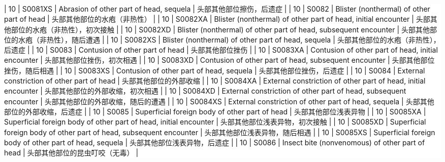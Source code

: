 | 10        | S0081XS   | Abrasion of other part of head, sequela                                                                                                                                                                                               | 头部其他部位擦伤，后遗症                                               |
| 10        | S0082     | Blister \(nonthermal\) of other part of head                                                                                                                                                                                          | 头部其他部位的水疱（非热性）                                             |
| 10        | S0082XA   | Blister \(nonthermal\) of other part of head, initial encounter                                                                                                                                                                       | 头部其他部位的水疱（非热性），初次接触                                        |
| 10        | S0082XD   | Blister \(nonthermal\) of other part of head, subsequent encounter                                                                                                                                                                    | 头部其他部位的水疱（非热性），随后遭遇                                        |
| 10        | S0082XS   | Blister \(nonthermal\) of other part of head, sequela                                                                                                                                                                                 | 头部其他部位的水疱（非热性），后遗症                                         |
| 10        | S0083     | Contusion of other part of head                                                                                                                                                                                                       | 头部其他部位挫伤                                                   |
| 10        | S0083XA   | Contusion of other part of head, initial encounter                                                                                                                                                                                    | 头部其他部位挫伤，初次相遇                                              |
| 10        | S0083XD   | Contusion of other part of head, subsequent encounter                                                                                                                                                                                 | 头部其他部位挫伤，随后相遇                                              |
| 10        | S0083XS   | Contusion of other part of head, sequela                                                                                                                                                                                              | 头部其他部位挫伤，后遗症                                               |
| 10        | S0084     | External constriction of other part of head                                                                                                                                                                                           | 头部其他部位的外部收缩                                                |
| 10        | S0084XA   | External constriction of other part of head, initial encounter                                                                                                                                                                        | 头部其他部位的外部收缩，初次相遇                                           |
| 10        | S0084XD   | External constriction of other part of head, subsequent encounter                                                                                                                                                                     | 头部其他部位的外部收缩，随后的遭遇                                          |
| 10        | S0084XS   | External constriction of other part of head, sequela                                                                                                                                                                                  | 头部其他部位的外部收缩，后遗症                                            |
| 10        | S0085     | Superficial foreign body of other part of head                                                                                                                                                                                        | 头部其他部位浅表异物                                                 |
| 10        | S0085XA   | Superficial foreign body of other part of head, initial encounter                                                                                                                                                                     | 头部其他部位浅表异物，初次接触                                            |
| 10        | S0085XD   | Superficial foreign body of other part of head, subsequent encounter                                                                                                                                                                  | 头部其他部位浅表异物，随后相遇                                            |
| 10        | S0085XS   | Superficial foreign body of other part of head, sequela                                                                                                                                                                               | 头部其他部位浅表异物，后遗症                                             |
| 10        | S0086     | Insect bite \(nonvenomous\) of other part of head                                                                                                                                                                                     | 头部其他部位的昆虫叮咬（无毒）                                            |